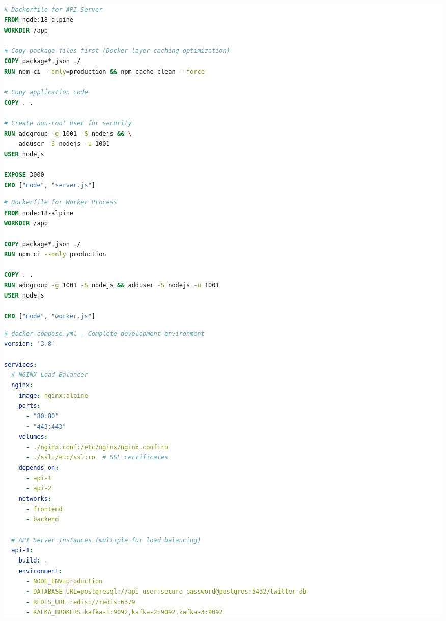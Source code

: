 ```dockerfile
# Dockerfile for API Server
FROM node:18-alpine
WORKDIR /app

# Copy package files first (Docker layer caching optimization)
COPY package*.json ./
RUN npm ci --only=production && npm cache clean --force

# Copy application code
COPY . .

# Create non-root user for security
RUN addgroup -g 1001 -S nodejs && \
    adduser -S nodejs -u 1001
USER nodejs

EXPOSE 3000
CMD ["node", "server.js"]
```

```dockerfile
# Dockerfile for Worker Process  
FROM node:18-alpine
WORKDIR /app

COPY package*.json ./
RUN npm ci --only=production

COPY . .
RUN addgroup -g 1001 -S nodejs && adduser -S nodejs -u 1001
USER nodejs

CMD ["node", "worker.js"]
```

```yaml
# docker-compose.yml - Complete development environment
version: '3.8'

services:
  # NGINX Load Balancer
  nginx:
    image: nginx:alpine
    ports:
      - "80:80"
      - "443:443"
    volumes:
      - ./nginx.conf:/etc/nginx/nginx.conf:ro
      - ./ssl:/etc/ssl:ro  # SSL certificates
    depends_on:
      - api-1
      - api-2
    networks:
      - frontend
      - backend

  # API Server Instances (multiple for load balancing)
  api-1:
    build: .
    environment:
      - NODE_ENV=production
      - DATABASE_URL=postgresql://api_user:secure_password@postgres:5432/twitter_db
      - REDIS_URL=redis://redis:6379
      - KAFKA_BROKERS=kafka-1:9092,kafka-2:9092,kafka-3:9092
```